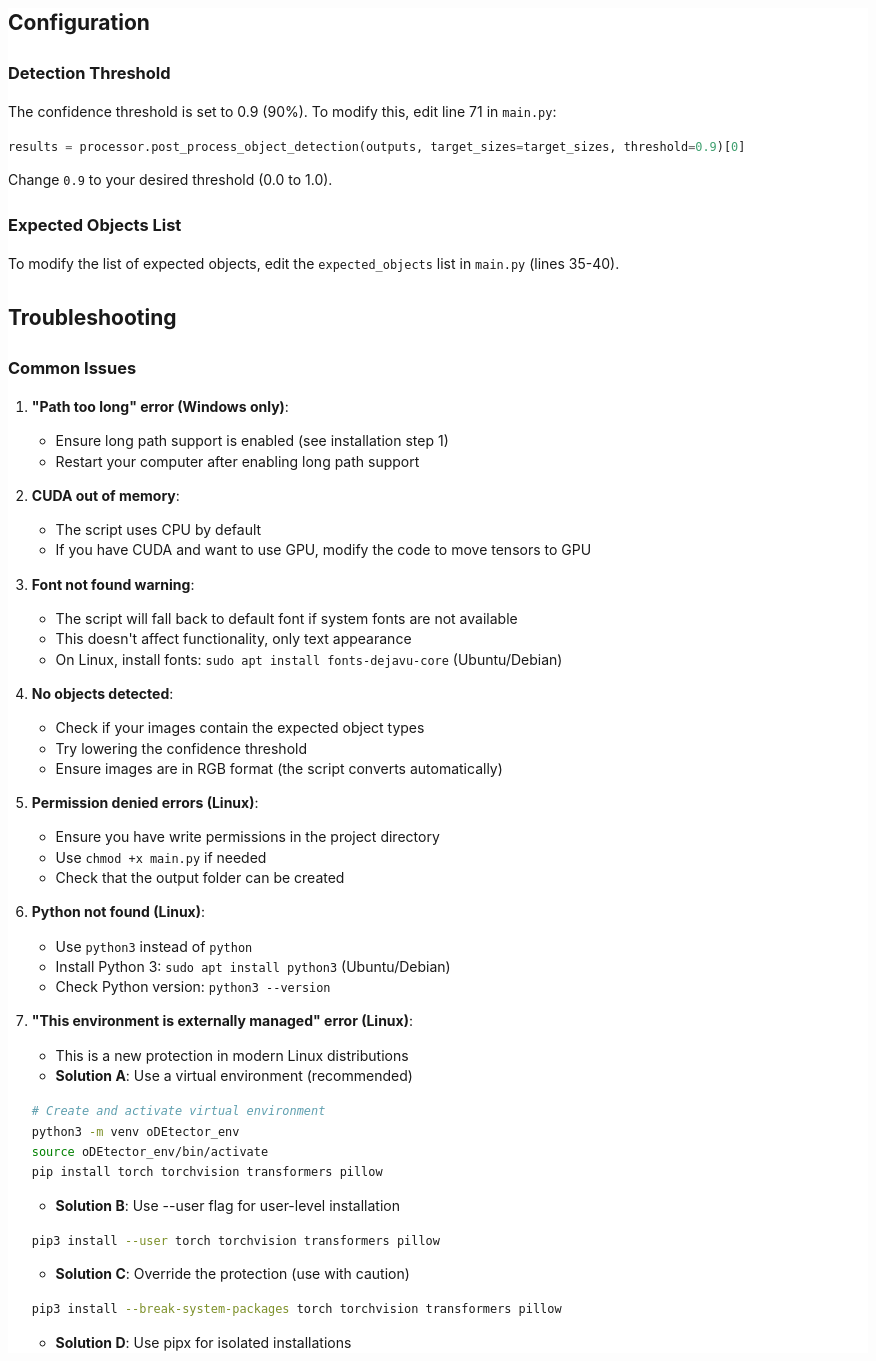 ## Configuration

### Detection Threshold

The confidence threshold is set to 0.9 (90%). To modify this, edit line 71 in `main.py`:

```python
results = processor.post_process_object_detection(outputs, target_sizes=target_sizes, threshold=0.9)[0]
```

Change `0.9` to your desired threshold (0.0 to 1.0).

### Expected Objects List

To modify the list of expected objects, edit the `expected_objects` list in `main.py` (lines 35-40).

## Troubleshooting

### Common Issues

1. **"Path too long" error (Windows only)**:
   - Ensure long path support is enabled (see installation step 1)
   - Restart your computer after enabling long path support

2. **CUDA out of memory**:
   - The script uses CPU by default
   - If you have CUDA and want to use GPU, modify the code to move tensors to GPU

3. **Font not found warning**:
   - The script will fall back to default font if system fonts are not available
   - This doesn't affect functionality, only text appearance
   - On Linux, install fonts: `sudo apt install fonts-dejavu-core` (Ubuntu/Debian)

4. **No objects detected**:
   - Check if your images contain the expected object types
   - Try lowering the confidence threshold
   - Ensure images are in RGB format (the script converts automatically)

5. **Permission denied errors (Linux)**:
   - Ensure you have write permissions in the project directory
   - Use `chmod +x main.py` if needed
   - Check that the output folder can be created

6. **Python not found (Linux)**:
   - Use `python3` instead of `python`
   - Install Python 3: `sudo apt install python3` (Ubuntu/Debian)
   - Check Python version: `python3 --version`

7. **"This environment is externally managed" error (Linux)**:
   - This is a new protection in modern Linux distributions
   - **Solution A**: Use a virtual environment (recommended)
   ```bash
   # Create and activate virtual environment
   python3 -m venv oDEtector_env
   source oDEtector_env/bin/activate
   pip install torch torchvision transformers pillow
   ```
   - **Solution B**: Use --user flag for user-level installation
   ```bash
   pip3 install --user torch torchvision transformers pillow
   ```
   - **Solution C**: Override the protection (use with caution)
   ```bash
   pip3 install --break-system-packages torch torchvision transformers pillow
   ```
   - **Solution D**: Use pipx for isolated installations